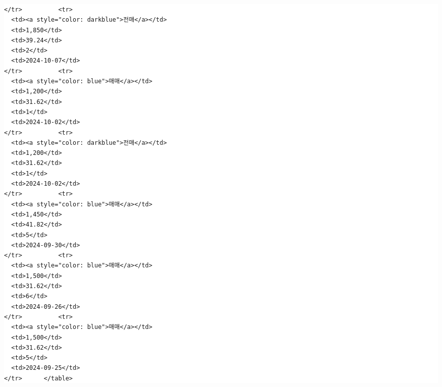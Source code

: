     </tr>          <tr>
      <td><a style="color: darkblue">전매</a></td>
      <td>1,850</td>
      <td>39.24</td>
      <td>2</td>
      <td>2024-10-07</td>
    </tr>          <tr>
      <td><a style="color: blue">매매</a></td>
      <td>1,200</td>
      <td>31.62</td>
      <td>1</td>
      <td>2024-10-02</td>
    </tr>          <tr>
      <td><a style="color: darkblue">전매</a></td>
      <td>1,200</td>
      <td>31.62</td>
      <td>1</td>
      <td>2024-10-02</td>
    </tr>          <tr>
      <td><a style="color: blue">매매</a></td>
      <td>1,450</td>
      <td>41.82</td>
      <td>5</td>
      <td>2024-09-30</td>
    </tr>          <tr>
      <td><a style="color: blue">매매</a></td>
      <td>1,500</td>
      <td>31.62</td>
      <td>6</td>
      <td>2024-09-26</td>
    </tr>          <tr>
      <td><a style="color: blue">매매</a></td>
      <td>1,500</td>
      <td>31.62</td>
      <td>5</td>
      <td>2024-09-25</td>
    </tr>      </table>
    

